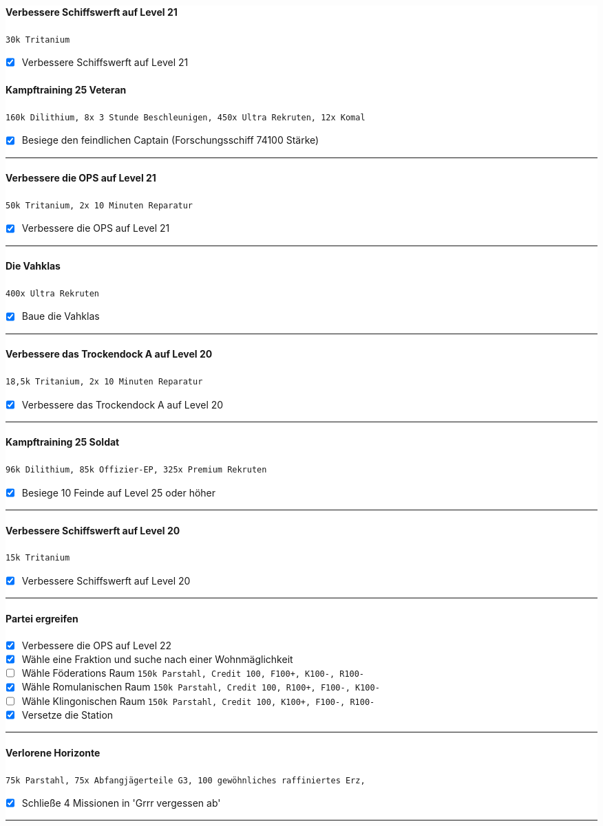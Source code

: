 
#### Verbessere Schiffswerft auf Level 21
`30k Tritanium`
- [x] Verbessere Schiffswerft auf Level 21


#### Kampftraining 25 Veteran
`160k Dilithium, 8x 3 Stunde Beschleunigen, 450x Ultra Rekruten, 12x Komal`
- [x] Besiege den feindlichen Captain (Forschungsschiff 74100 Stärke)

---

#### Verbessere die OPS auf Level 21
`50k Tritanium, 2x 10 Minuten Reparatur`
- [x] Verbessere die OPS auf Level 21

---

#### Die Vahklas
`400x Ultra Rekruten`
- [x] Baue die Vahklas

---

#### Verbessere das Trockendock A auf Level 20
`18,5k Tritanium, 2x 10 Minuten Reparatur`
- [x] Verbessere das Trockendock A auf Level 20

---

#### Kampftraining 25 Soldat
`96k Dilithium, 85k Offizier-EP, 325x Premium Rekruten`
- [x] Besiege 10 Feinde auf Level 25 oder höher

---

#### Verbessere Schiffswerft auf Level 20
`15k Tritanium`
- [x] Verbessere Schiffswerft auf Level 20

---

#### Partei ergreifen
- [x] Verbessere die OPS auf Level 22
- [x] Wähle eine Fraktion und suche nach einer Wohnmäglichkeit
- [ ] Wähle Föderations Raum `150k Parstahl, Credit 100, F100+, K100-, R100-`
- [x] Wähle Romulanischen Raum `150k Parstahl, Credit 100, R100+, F100-, K100-`
- [ ] Wähle Klingonischen Raum `150k Parstahl, Credit 100, K100+, F100-, R100-`
- [x] Versetze die Station

---

#### Verlorene Horizonte
`75k Parstahl, 75x Abfangjägerteile G3, 100 gewöhnliches raffiniertes Erz,`
- [x] Schließe 4 Missionen in 'Grrr vergessen ab'

---